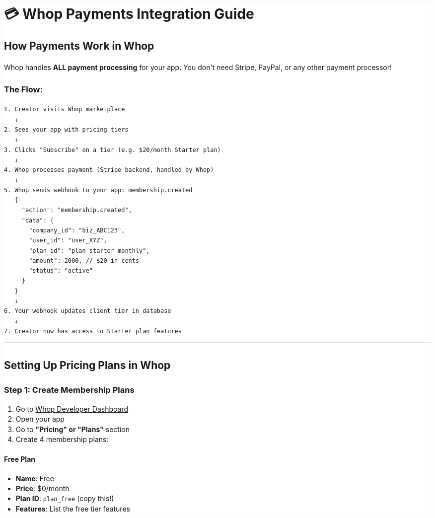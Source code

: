 # 💳 Whop Payments Integration Guide

## How Payments Work in Whop

Whop handles **ALL payment processing** for your app. You don't need Stripe, PayPal, or any other payment processor!

### The Flow:

```
1. Creator visits Whop marketplace
   ↓
2. Sees your app with pricing tiers
   ↓
3. Clicks "Subscribe" on a tier (e.g. $20/month Starter plan)
   ↓
4. Whop processes payment (Stripe backend, handled by Whop)
   ↓
5. Whop sends webhook to your app: membership.created
   {
     "action": "membership.created",
     "data": {
       "company_id": "biz_ABC123",
       "user_id": "user_XYZ",
       "plan_id": "plan_starter_monthly",
       "amount": 2000, // $20 in cents
       "status": "active"
     }
   }
   ↓
6. Your webhook updates client tier in database
   ↓
7. Creator now has access to Starter plan features
```

---

## Setting Up Pricing Plans in Whop

### Step 1: Create Membership Plans

1. Go to [Whop Developer Dashboard](https://whop.com/apps)
2. Open your app
3. Go to **"Pricing" or "Plans"** section
4. Create 4 membership plans:

#### Free Plan
- **Name**: Free
- **Price**: $0/month
- **Plan ID**: `plan_free` (copy this!)
- **Features**: List the free tier features
